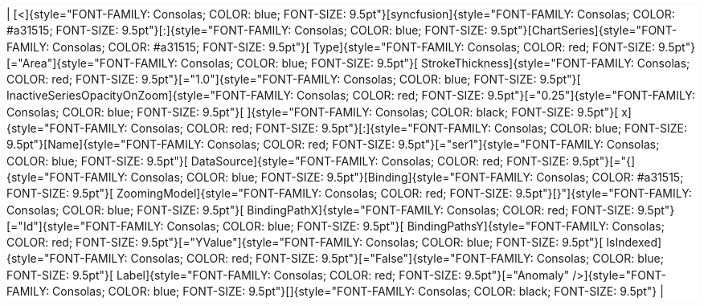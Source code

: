 | [\<]{style="FONT-FAMILY: Consolas; COLOR: blue; FONT-SIZE: 9.5pt"}[syncfusion]{style="FONT-FAMILY: Consolas; COLOR: #a31515; FONT-SIZE: 9.5pt"}[:]{style="FONT-FAMILY: Consolas; COLOR: blue; FONT-SIZE: 9.5pt"}[ChartSeries]{style="FONT-FAMILY: Consolas; COLOR: #a31515; FONT-SIZE: 9.5pt"}[ Type]{style="FONT-FAMILY: Consolas; COLOR: red; FONT-SIZE: 9.5pt"}[=\"Area\"]{style="FONT-FAMILY: Consolas; COLOR: blue; FONT-SIZE: 9.5pt"}[ StrokeThickness]{style="FONT-FAMILY: Consolas; COLOR: red; FONT-SIZE: 9.5pt"}[=\"1.0\"]{style="FONT-FAMILY: Consolas; COLOR: blue; FONT-SIZE: 9.5pt"}[ InactiveSeriesOpacityOnZoom]{style="FONT-FAMILY: Consolas; COLOR: red; FONT-SIZE: 9.5pt"}[=\"0.25\"]{style="FONT-FAMILY: Consolas; COLOR: blue; FONT-SIZE: 9.5pt"}[ ]{style="FONT-FAMILY: Consolas; COLOR: black; FONT-SIZE: 9.5pt"}[ x]{style="FONT-FAMILY: Consolas; COLOR: red; FONT-SIZE: 9.5pt"}[:]{style="FONT-FAMILY: Consolas; COLOR: blue; FONT-SIZE: 9.5pt"}[Name]{style="FONT-FAMILY: Consolas; COLOR: red; FONT-SIZE: 9.5pt"}[=\"ser1\"]{style="FONT-FAMILY: Consolas; COLOR: blue; FONT-SIZE: 9.5pt"}[ DataSource]{style="FONT-FAMILY: Consolas; COLOR: red; FONT-SIZE: 9.5pt"}[=\"{]{style="FONT-FAMILY: Consolas; COLOR: blue; FONT-SIZE: 9.5pt"}[Binding]{style="FONT-FAMILY: Consolas; COLOR: #a31515; FONT-SIZE: 9.5pt"}[ ZoomingModel]{style="FONT-FAMILY: Consolas; COLOR: red; FONT-SIZE: 9.5pt"}[}\"]{style="FONT-FAMILY: Consolas; COLOR: blue; FONT-SIZE: 9.5pt"}[ BindingPathX]{style="FONT-FAMILY: Consolas; COLOR: red; FONT-SIZE: 9.5pt"}[=\"Id\"]{style="FONT-FAMILY: Consolas; COLOR: blue; FONT-SIZE: 9.5pt"}[ BindingPathsY]{style="FONT-FAMILY: Consolas; COLOR: red; FONT-SIZE: 9.5pt"}[=\"YValue\"]{style="FONT-FAMILY: Consolas; COLOR: blue; FONT-SIZE: 9.5pt"}[ IsIndexed]{style="FONT-FAMILY: Consolas; COLOR: red; FONT-SIZE: 9.5pt"}[=\"False\"]{style="FONT-FAMILY: Consolas; COLOR: blue; FONT-SIZE: 9.5pt"}[ Label]{style="FONT-FAMILY: Consolas; COLOR: red; FONT-SIZE: 9.5pt"}[=\"Anomaly\" /\>]{style="FONT-FAMILY: Consolas; COLOR: blue; FONT-SIZE: 9.5pt"}[]{style="FONT-FAMILY: Consolas; COLOR: black; FONT-SIZE: 9.5pt"}                                                                                                                                                                                                                                                                                                                                                                                                                                                                                                                                                                                                                                                                                                                                                                                                                                                                                                                                                                                                                                                                                                                                                                                                                                                                               |
